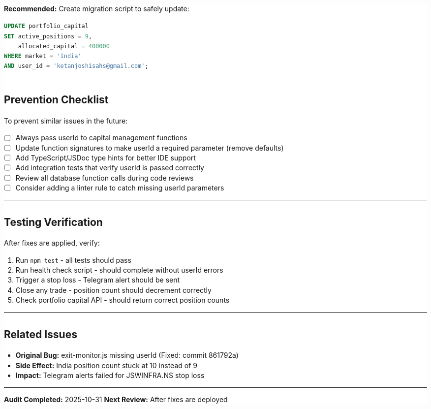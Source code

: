    **Recommended:** Create migration script to safely update:
   ```sql
   UPDATE portfolio_capital
   SET active_positions = 9,
       allocated_capital = 400000
   WHERE market = 'India'
   AND user_id = 'ketanjoshisahs@gmail.com';
   ```

---

## Prevention Checklist

To prevent similar issues in the future:

- [ ] Always pass userId to capital management functions
- [ ] Update function signatures to make userId a required parameter (remove defaults)
- [ ] Add TypeScript/JSDoc type hints for better IDE support
- [ ] Add integration tests that verify userId is passed correctly
- [ ] Review all database function calls during code reviews
- [ ] Consider adding a linter rule to catch missing userId parameters

---

## Testing Verification

After fixes are applied, verify:

1. Run `npm test` - all tests should pass
2. Run health check script - should complete without userId errors
3. Trigger a stop loss - Telegram alert should be sent
4. Close any trade - position count should decrement correctly
5. Check portfolio capital API - should return correct position counts

---

## Related Issues

- **Original Bug:** exit-monitor.js missing userId (Fixed: commit 861792a)
- **Side Effect:** India position count stuck at 10 instead of 9
- **Impact:** Telegram alerts failed for JSWINFRA.NS stop loss

---

**Audit Completed:** 2025-10-31
**Next Review:** After fixes are deployed
